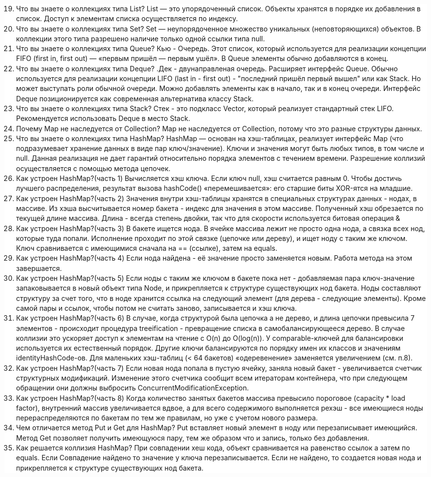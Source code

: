 19. Что вы знаете о коллекциях типа List?
    List — это упорядоченный список. Объекты хранятся в порядке их добавления в список. Доступ к элементам списка осуществляется по индексу.
20. Что вы знаете о коллекциях типа Set?
    Set — неупорядоченное множество уникальных (неповторяющихся) объектов. В коллекции этого типа разрешено наличие только одной ссылки типа null.
21. Что вы знаете о коллекциях типа Queue?
    Кью - Очередь. Этот список, который используется для реализации концепции FIFO (first in, first out) — «первым пришёл — первым ушёл». В Queue элементы обычно добавляются в конец.
22. Что вы знаете о коллекциях типа Deque?
    .Дек - двунаправленая очередь. Расширяет интерфейс Queue. Обычно используется для реализации концепции LIFO (last in - first out) - "последний пришёл первый вышел" или как Stack. Но может выступать роли обычной очереди. Можно добавлять элементы как в начало, так и в конец очереди. Интерфейс Deque позиционируется как современная альтернатива классу Stack.
23. Что вы знаете о коллекциях типа Stack?
    Стек - это подкласс Vector, который реализует стандартный стек LIFO. Рекомендуется использовать Deque в место Stack.
24. Почему Map не наследуется от Collection?
    Map не наследуется от Collection, потому что это разные структуры данных.
25. Что вы знаете о коллекциях типа HashMap?
    HashMap — основан на хэш-таблицах, реализует интерфейс Map (что подразумевает хранение данных в виде пар ключ/значение). Ключи и значения могут быть любых типов, в том числе и null. Данная реализация не дает гарантий относительно порядка элементов с течением времени. Разрешение коллизий осуществляется с помощью метода цепочек.
26. Как устроен HashMap?(часть 1)
    Вычисляется хэш ключа. Если ключ null, хэш считается равным 0. Чтобы достичь лучшего распределения, результат вызова hashCode() «перемешивается»: его старшие биты XOR-ятся на младшие.
27. Как устроен HashMap?(часть 2)
    Значения внутри хэш-таблицы хранятся в специальных структурах данных - нодах, в массиве. Из хэша высчитывается номер бакета - индекс для значения в этом массиве. Полученный хэш обрезается по текущей длине массива. Длина - всегда степень двойки, так что для скорости используется битовая операция &
28. Как устроен HashMap?(часть 3)
    В бакете ищется нода. В ячейке массива лежит не просто одна нода, а связка всех нод, которые туда попали. Исполнение проходит по этой связке (цепочке или дереву), и ищет ноду с таким же ключом. Ключ сравнивается с имеющимися сначала на == (ссылке), затем на equals.
29. Как устроен HashMap?(часть 4)
    Если нода найдена - её значение просто заменяется новым. Работа метода на этом завершается.
30. Как устроен HashMap?(часть 5)
    Если ноды с таким же ключом в бакете пока нет - добавляемая пара ключ-значение запаковывается в новый объект типа Node, и прикрепляется к структуре существующих нод бакета. Ноды составляют структуру за счет того, что в ноде хранится ссылка на следующий элемент (для дерева - следующие элементы). Кроме самой пары и ссылок, чтобы потом не считать заново, записывается и хэш ключа.
31. Как устроен HashMap?(часть 6)
    В случае, когда структурой была цепочка а не дерево, и длина цепочки превысила 7 элементов - происходит процедура treeification - превращение списка в самобалансирующееся дерево. В случае коллизии это ускоряет доступ к элементам на чтение с O(n) до O(log(n)). У comparable-ключей для балансировки используется их естественный порядок. Другие ключи балансируются по порядку имен их классов и значениям identityHashCode-ов. Для маленьких хэш-таблиц (< 64 бакетов) «одеревенение» заменяется увеличением (см. п.8).
32. Как устроен HashMap?(часть 7)
    Если новая нода попала в пустую ячейку, заняла новый бакет - увеличивается счетчик структурных модификаций. Изменение этого счетчика сообщит всем итераторам контейнера, что при следующем обращении они должны выбросить ConcurrentModificationException.
33. Как устроен HashMap?(часть 8)
    Когда количество занятых бакетов массива превысило пороговое (capacity * load factor), внутренний массив увеличивается вдвое, а для всего содержимого выполняется рехэш - все имеющиеся ноды перераспределяются по бакетам по тем же правилам, но уже с учетом нового размера.
34. Чем отличается метод Put и Get для HashMap?
    Put вставляет новый элемент в ноду или перезаписывает имеющийся. Метод Get позволяет получить имеющуюся пару, тем же образом что и запись, только без добавления.
35. Как решается коллизия HashMap?
    При совпадении хеш кода, объект сравнивается на равенство ссылок а затем по equals. Если Совпадение найдено то значение у ключа перезаписывается. Если не найдено, то создается новая нода и прикрепляется к структуре существующих нод бакета.